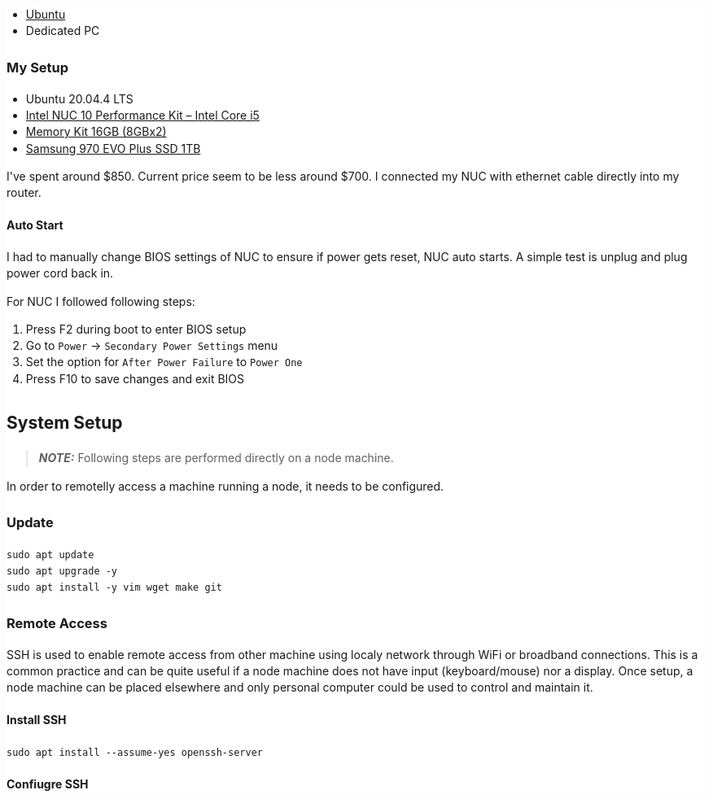 - [Ubuntu](https://ubuntu.com/)
- Dedicated PC

### My Setup

- Ubuntu 20.04.4 LTS
- [Intel NUC 10 Performance Kit – Intel Core i5](https://www.amazon.com/dp/B083GH1SSN/ref=cm_sw_r_cp_api_glt_i_PAVWC2JD4QTRSVHFFX10?_encoding=UTF8&psc=1)
- [Memory Kit 16GB (8GBx2)](https://www.amazon.com/dp/B083VWCZLQ/ref=cm_sw_r_cp_api_glt_i_1YV0G8K4GAH0NYP6BN00?_encoding=UTF8&psc=1)
- [Samsung 970 EVO Plus SSD 1TB](https://www.amazon.com/dp/B07MFZY2F2/ref=cm_sw_r_cp_api_glt_i_XF7ZS3XYJCQM5PH05P7V?_encoding=UTF8&psc=1)

I've spent around $850. Current price seem to be less around $700. I connected my NUC with ethernet cable directly into my router.

#### Auto Start

I had to manually change BIOS settings of NUC to ensure if power gets reset, NUC auto starts. A simple test is unplug and plug power cord back in.

For NUC I followed following steps:
1. Press F2 during boot to enter BIOS setup
2. Go to `Power` -> `Secondary Power Settings` menu
3. Set the option for `After Power Failure` to `Power One`
4. Press F10 to save changes and exit BIOS

## System Setup

> **_NOTE:_** Following steps are performed directly on a node machine.

In order to remotelly access a machine running a node, it needs to be configured.

### Update

```shell=
sudo apt update
sudo apt upgrade -y
sudo apt install -y vim wget make git
```

### Remote Access

SSH is used to enable remote access from other machine using localy network through WiFi or broadband connections. This is a common practice and can be quite useful if a node machine does not have input (keyboard/mouse) nor a display. Once setup, a node machine can be placed elsewhere and only personal computer could be used to control and maintain it.

#### Install SSH

```shell=
sudo apt install --assume-yes openssh-server
```

#### Confiugre SSH

